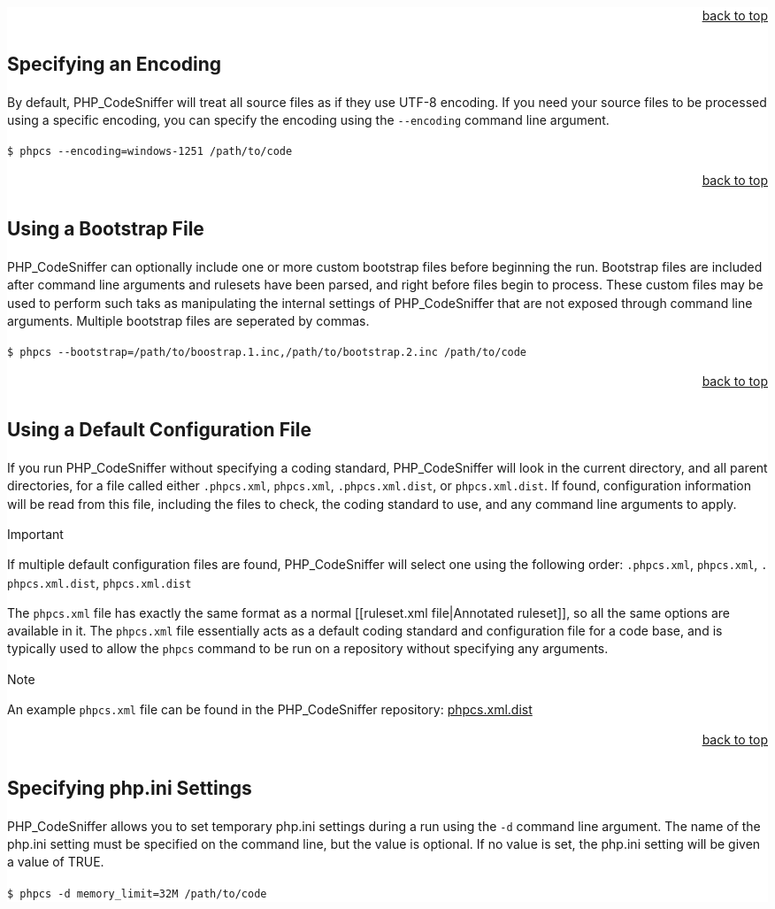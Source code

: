 <p align="right"><a href="#table-of-contents">back to top</a></p>


## Specifying an Encoding
By default, PHP_CodeSniffer will treat all source files as if they use UTF-8 encoding. If you need your source files to be processed using a specific encoding, you can specify the encoding using the `--encoding` command line argument.

    $ phpcs --encoding=windows-1251 /path/to/code

<p align="right"><a href="#table-of-contents">back to top</a></p>


## Using a Bootstrap File
PHP_CodeSniffer can optionally include one or more custom bootstrap files before beginning the run. Bootstrap files are included after command line arguments and rulesets have been parsed, and right before files begin to process. These custom files may be used to perform such taks as manipulating the internal settings of PHP_CodeSniffer that are not exposed through command line arguments. Multiple bootstrap files are seperated by commas.

    $ phpcs --bootstrap=/path/to/boostrap.1.inc,/path/to/bootstrap.2.inc /path/to/code

<p align="right"><a href="#table-of-contents">back to top</a></p>


## Using a Default Configuration File
If you run PHP_CodeSniffer without specifying a coding standard, PHP_CodeSniffer will look in the current directory, and all parent directories, for a file called either `.phpcs.xml`, `phpcs.xml`, `.phpcs.xml.dist`, or `phpcs.xml.dist`. If found, configuration information will be read from this file, including the files to check, the coding standard to use, and any command line arguments to apply.

> [!IMPORTANT]
> If multiple default configuration files are found, PHP_CodeSniffer will select one using the following order: `.phpcs.xml`, `phpcs.xml`, `.phpcs.xml.dist`, `phpcs.xml.dist`

The `phpcs.xml` file has exactly the same format as a normal [[ruleset.xml file|Annotated ruleset]], so all the same options are available in it. The `phpcs.xml` file essentially acts as a default coding standard and configuration file for a code base, and is typically used to allow the `phpcs` command to be run on a repository without specifying any arguments.

> [!NOTE]
> An example `phpcs.xml` file can be found in the PHP_CodeSniffer repository: [phpcs.xml.dist](https://raw.githubusercontent.com/PHPCSStandards/PHP_CodeSniffer/master/phpcs.xml.dist)

<p align="right"><a href="#table-of-contents">back to top</a></p>


## Specifying php.ini Settings
PHP_CodeSniffer allows you to set temporary php.ini settings during a run using the `-d` command line argument. The name of the php.ini setting must be specified on the command line, but the value is optional. If no value is set, the php.ini setting will be given a value of TRUE.

    $ phpcs -d memory_limit=32M /path/to/code
